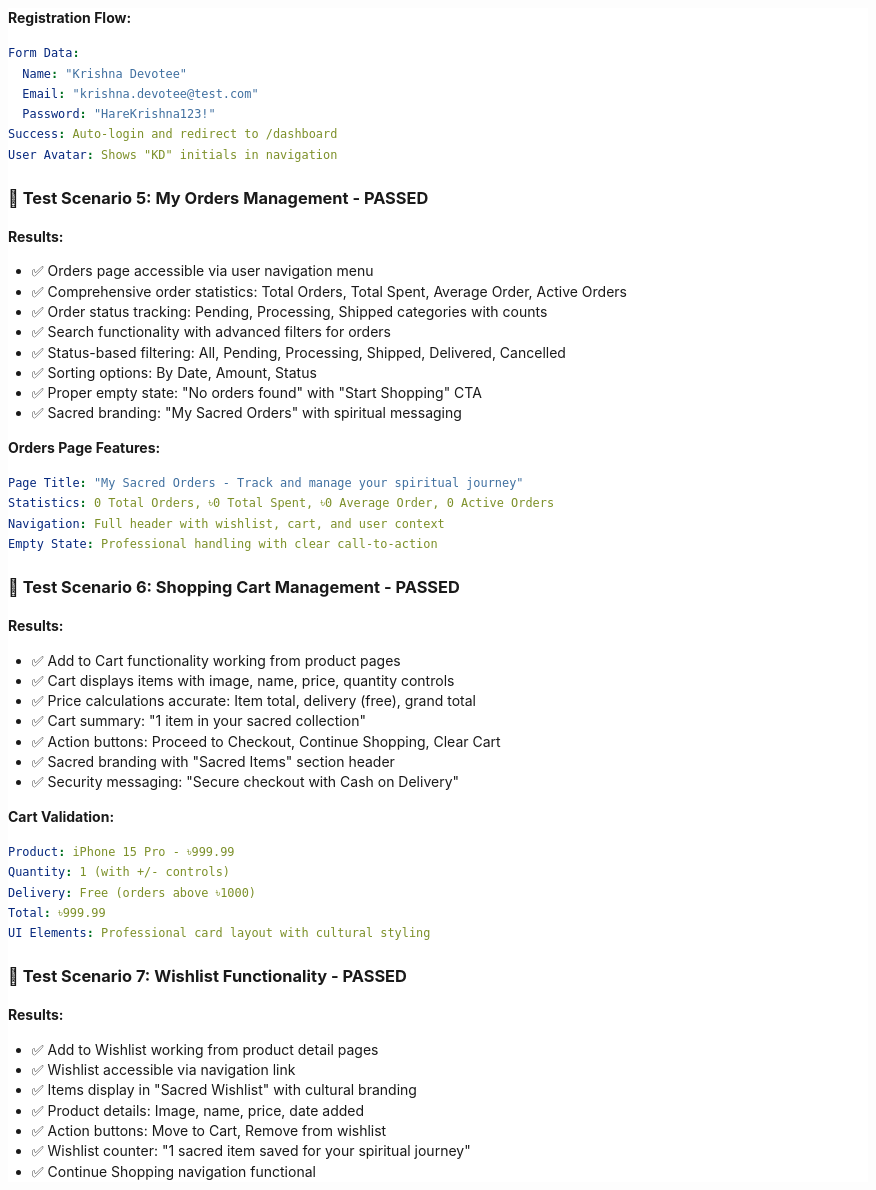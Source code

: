 **Registration Flow:**
```yaml
Form Data: 
  Name: "Krishna Devotee"
  Email: "krishna.devotee@test.com"
  Password: "HareKrishna123!"
Success: Auto-login and redirect to /dashboard
User Avatar: Shows "KD" initials in navigation
```

### 📝 **Test Scenario 5: My Orders Management** - PASSED
**Results:**
- ✅ Orders page accessible via user navigation menu
- ✅ Comprehensive order statistics: Total Orders, Total Spent, Average Order, Active Orders
- ✅ Order status tracking: Pending, Processing, Shipped categories with counts
- ✅ Search functionality with advanced filters for orders
- ✅ Status-based filtering: All, Pending, Processing, Shipped, Delivered, Cancelled
- ✅ Sorting options: By Date, Amount, Status
- ✅ Proper empty state: "No orders found" with "Start Shopping" CTA
- ✅ Sacred branding: "My Sacred Orders" with spiritual messaging

**Orders Page Features:**
```yaml
Page Title: "My Sacred Orders - Track and manage your spiritual journey"
Statistics: 0 Total Orders, ৳0 Total Spent, ৳0 Average Order, 0 Active Orders
Navigation: Full header with wishlist, cart, and user context
Empty State: Professional handling with clear call-to-action
```

### 🛒 **Test Scenario 6: Shopping Cart Management** - PASSED
**Results:**
- ✅ Add to Cart functionality working from product pages
- ✅ Cart displays items with image, name, price, quantity controls
- ✅ Price calculations accurate: Item total, delivery (free), grand total
- ✅ Cart summary: "1 item in your sacred collection"
- ✅ Action buttons: Proceed to Checkout, Continue Shopping, Clear Cart
- ✅ Sacred branding with "Sacred Items" section header
- ✅ Security messaging: "Secure checkout with Cash on Delivery"

**Cart Validation:**
```yaml
Product: iPhone 15 Pro - ৳999.99
Quantity: 1 (with +/- controls)
Delivery: Free (orders above ৳1000)
Total: ৳999.99
UI Elements: Professional card layout with cultural styling
```

### 💝 **Test Scenario 7: Wishlist Functionality** - PASSED
**Results:**
- ✅ Add to Wishlist working from product detail pages
- ✅ Wishlist accessible via navigation link
- ✅ Items display in "Sacred Wishlist" with cultural branding
- ✅ Product details: Image, name, price, date added
- ✅ Action buttons: Move to Cart, Remove from wishlist
- ✅ Wishlist counter: "1 sacred item saved for your spiritual journey"
- ✅ Continue Shopping navigation functional

